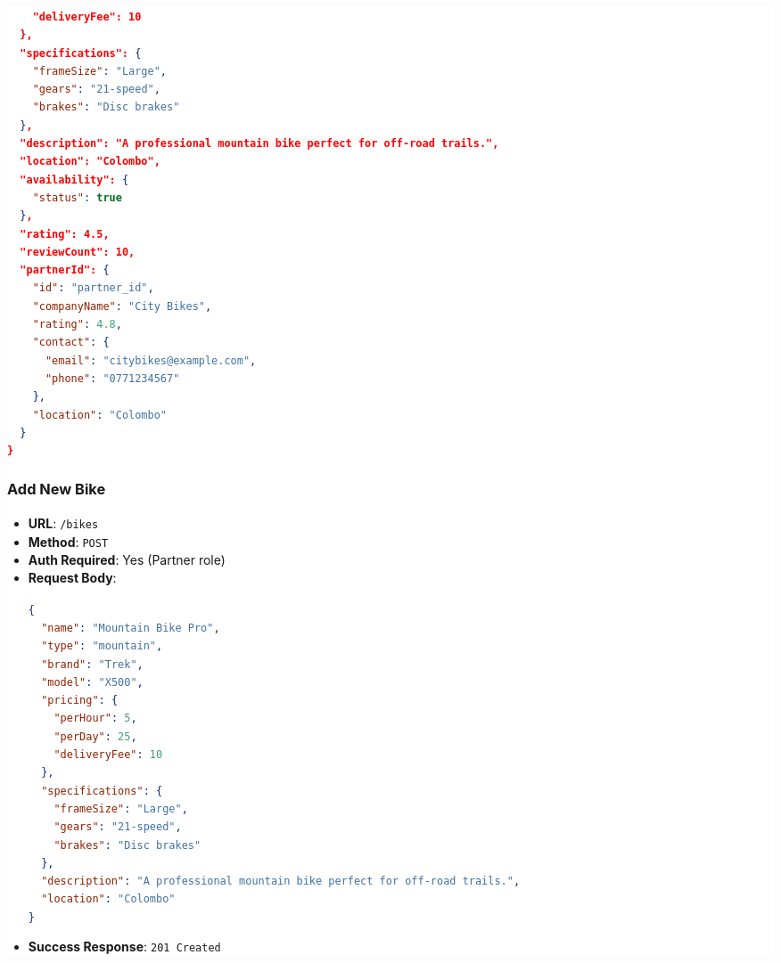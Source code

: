   ```json
      "deliveryFee": 10
    },
    "specifications": {
      "frameSize": "Large",
      "gears": "21-speed",
      "brakes": "Disc brakes"
    },
    "description": "A professional mountain bike perfect for off-road trails.",
    "location": "Colombo",
    "availability": {
      "status": true
    },
    "rating": 4.5,
    "reviewCount": 10,
    "partnerId": {
      "id": "partner_id",
      "companyName": "City Bikes",
      "rating": 4.8,
      "contact": {
        "email": "citybikes@example.com",
        "phone": "0771234567"
      },
      "location": "Colombo"
    }
  }
  ```

### Add New Bike

- **URL**: `/bikes`
- **Method**: `POST`
- **Auth Required**: Yes (Partner role)
- **Request Body**:
  ```json
  {
    "name": "Mountain Bike Pro",
    "type": "mountain",
    "brand": "Trek",
    "model": "X500",
    "pricing": {
      "perHour": 5,
      "perDay": 25,
      "deliveryFee": 10
    },
    "specifications": {
      "frameSize": "Large",
      "gears": "21-speed",
      "brakes": "Disc brakes"
    },
    "description": "A professional mountain bike perfect for off-road trails.",
    "location": "Colombo"
  }
  ```
- **Success Response**: `201 Created`
